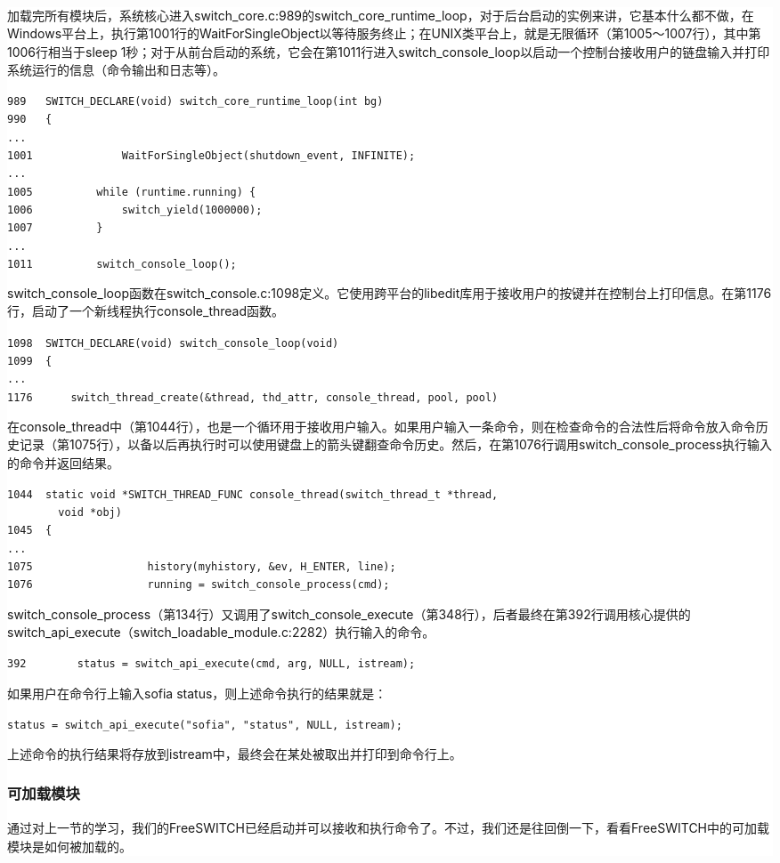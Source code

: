 加载完所有模块后，系统核心进入switch_core.c:989的switch_core_runtime_loop，对于后台启动的实例来讲，它基本什么都不做，在Windows平台上，执行第1001行的WaitForSingleObject以等待服务终止；在UNIX类平台上，就是无限循环（第1005～1007行），其中第1006行相当于sleep 1秒；对于从前台启动的系统，它会在第1011行进入switch_console_loop以启动一个控制台接收用户的链盘输入并打印系统运行的信息（命令输出和日志等）。

```
989   SWITCH_DECLARE(void) switch_core_runtime_loop(int bg)
990   {
...
1001              WaitForSingleObject(shutdown_event, INFINITE);
...
1005          while (runtime.running) {
1006              switch_yield(1000000);
1007          }
...
1011          switch_console_loop();
```

switch_console_loop函数在switch_console.c:1098定义。它使用跨平台的libedit库用于接收用户的按键并在控制台上打印信息。在第1176行，启动了一个新线程执行console_thread函数。

```
1098  SWITCH_DECLARE(void) switch_console_loop(void)
1099  {
...
1176      switch_thread_create(&thread, thd_attr, console_thread, pool, pool)
```

在console_thread中（第1044行），也是一个循环用于接收用户输入。如果用户输入一条命令，则在检查命令的合法性后将命令放入命令历史记录（第1075行），以备以后再执行时可以使用键盘上的箭头键翻查命令历史。然后，在第1076行调用switch_console_process执行输入的命令并返回结果。

```
1044  static void *SWITCH_THREAD_FUNC console_thread(switch_thread_t *thread, 
        void *obj)
1045  {
...
1075                  history(myhistory, &ev, H_ENTER, line);
1076                  running = switch_console_process(cmd);
```

switch_console_process（第134行）又调用了switch_console_execute（第348行），后者最终在第392行调用核心提供的switch_api_execute（switch_loadable_module.c:2282）执行输入的命令。

```
392        status = switch_api_execute(cmd, arg, NULL, istream);
```

如果用户在命令行上输入sofia status，则上述命令执行的结果就是：

```
status = switch_api_execute("sofia", "status", NULL, istream);
```

上述命令的执行结果将存放到istream中，最终会在某处被取出并打印到命令行上。

### 可加载模块

通过对上一节的学习，我们的FreeSWITCH已经启动并可以接收和执行命令了。不过，我们还是往回倒一下，看看FreeSWITCH中的可加载模块是如何被加载的。
